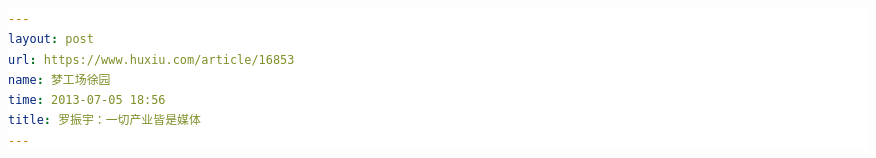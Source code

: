 ```yaml
---
layout: post
url: https://www.huxiu.com/article/16853
name: 梦工场徐园
time: 2013-07-05 18:56
title: 罗振宇：一切产业皆是媒体
---
```
